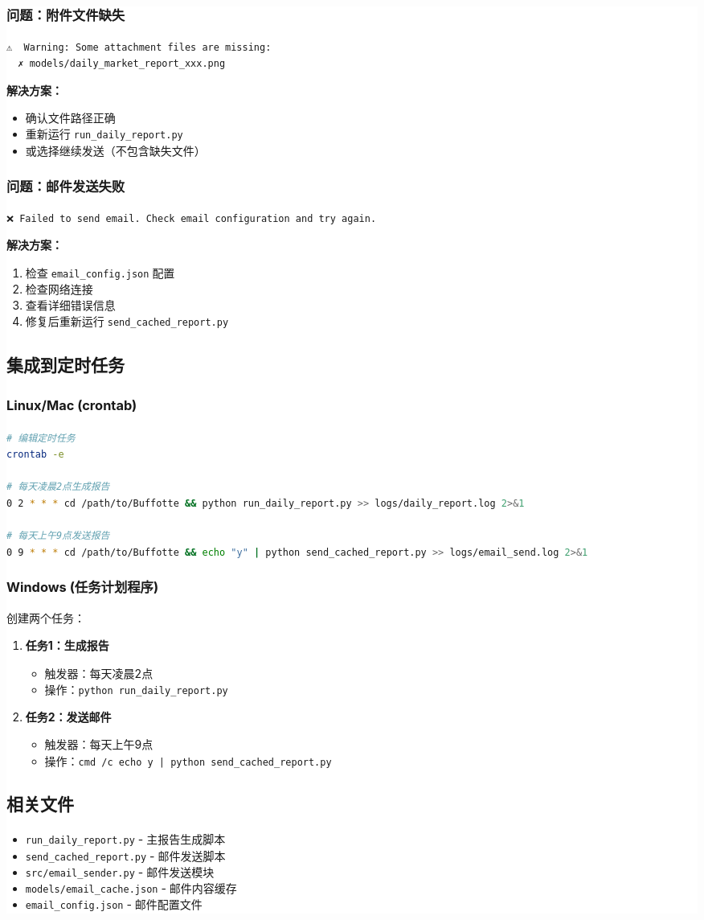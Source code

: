 ### 问题：附件文件缺失

```
⚠️  Warning: Some attachment files are missing:
  ✗ models/daily_market_report_xxx.png
```

**解决方案：**
- 确认文件路径正确
- 重新运行 `run_daily_report.py`
- 或选择继续发送（不包含缺失文件）

### 问题：邮件发送失败

```
❌ Failed to send email. Check email configuration and try again.
```

**解决方案：**
1. 检查 `email_config.json` 配置
2. 检查网络连接
3. 查看详细错误信息
4. 修复后重新运行 `send_cached_report.py`

## 集成到定时任务

### Linux/Mac (crontab)

```bash
# 编辑定时任务
crontab -e

# 每天凌晨2点生成报告
0 2 * * * cd /path/to/Buffotte && python run_daily_report.py >> logs/daily_report.log 2>&1

# 每天上午9点发送报告
0 9 * * * cd /path/to/Buffotte && echo "y" | python send_cached_report.py >> logs/email_send.log 2>&1
```

### Windows (任务计划程序)

创建两个任务：

1. **任务1：生成报告**
   - 触发器：每天凌晨2点
   - 操作：`python run_daily_report.py`

2. **任务2：发送邮件**
   - 触发器：每天上午9点
   - 操作：`cmd /c echo y | python send_cached_report.py`

## 相关文件

- `run_daily_report.py` - 主报告生成脚本
- `send_cached_report.py` - 邮件发送脚本
- `src/email_sender.py` - 邮件发送模块
- `models/email_cache.json` - 邮件内容缓存
- `email_config.json` - 邮件配置文件
